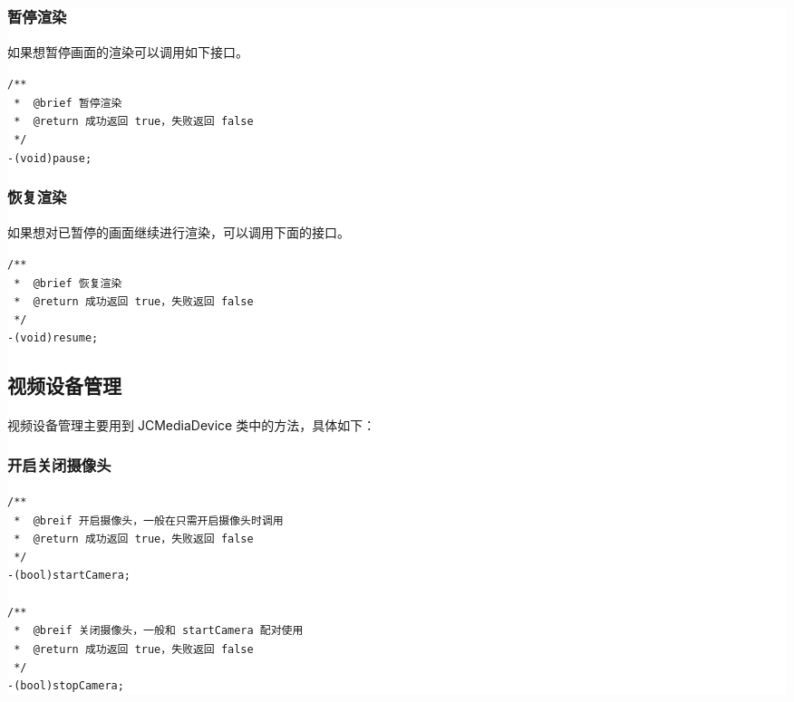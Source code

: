 



### 暂停渲染

如果想暂停画面的渲染可以调用如下接口。



```objective
/**
 *  @brief 暂停渲染
 *  @return 成功返回 true，失败返回 false
 */
-(void)pause;
```







### 恢复渲染

如果想对已暂停的画面继续进行渲染，可以调用下面的接口。



```objective
/**
 *  @brief 恢复渲染
 *  @return 成功返回 true，失败返回 false
 */
-(void)resume;
```











## 视频设备管理

视频设备管理主要用到 JCMediaDevice 类中的方法，具体如下：



### 开启关闭摄像头



```objective
/**
 *  @breif 开启摄像头，一般在只需开启摄像头时调用
 *  @return 成功返回 true，失败返回 false
 */
-(bool)startCamera;

/**
 *  @breif 关闭摄像头，一般和 startCamera 配对使用
 *  @return 成功返回 true，失败返回 false
 */
-(bool)stopCamera;
```
